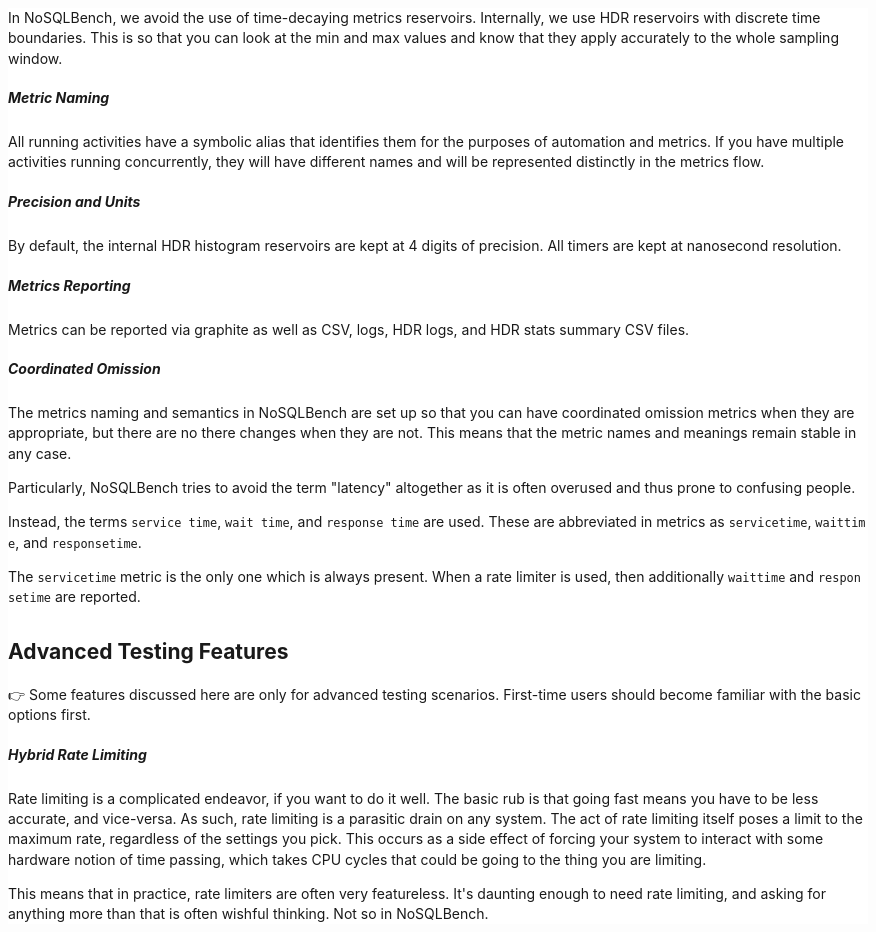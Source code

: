 In NoSQLBench, we avoid the use of time-decaying metrics reservoirs. Internally, we use HDR
reservoirs with discrete time boundaries. This is so that you can look at the min and max values and
know that they apply accurately to the whole sampling window.

##### Metric Naming

All running activities have a symbolic alias that identifies them for the purposes of automation and
metrics. If you have multiple activities running concurrently, they will have different names and
will be represented distinctly in the metrics flow.

##### Precision and Units

By default, the internal HDR histogram reservoirs are kept at 4 digits of precision. All timers are
kept at nanosecond resolution.

##### Metrics Reporting

Metrics can be reported via graphite as well as CSV, logs, HDR logs, and HDR stats summary CSV
files.

##### Coordinated Omission

The metrics naming and semantics in NoSQLBench are set up so that you can have coordinated omission
metrics when they are appropriate, but there are no there changes when they are not. This means that
the metric names and meanings remain stable in any case.

Particularly, NoSQLBench tries to avoid the term "latency" altogether as it is often overused and 
thus prone to confusing people.

Instead, the terms `service time`, `wait time`, and `response time` are used. These are abbreviated
in metrics as `servicetime`, `waittime`, and `responsetime`.

The `servicetime` metric is the only one which is always present. When a rate limiter is used, then
additionally `waittime` and `responsetime` are reported.

## Advanced Testing Features

👉 Some features discussed here are only for advanced testing scenarios. First-time users should
become familiar with the basic options first.

##### Hybrid Rate Limiting

Rate limiting is a complicated endeavor, if you want to do it well. The basic rub is that going fast
means you have to be less accurate, and vice-versa. As such, rate limiting is a parasitic drain on
any system. The act of rate limiting itself poses a limit to the maximum rate, regardless of the
settings you pick. This occurs as a side effect of forcing your system to interact with some
hardware notion of time passing, which takes CPU cycles that could be going to the thing you are
limiting.

This means that in practice, rate limiters are often very featureless. It's daunting enough to need
rate limiting, and asking for anything more than that is often wishful thinking. Not so in
NoSQLBench.
